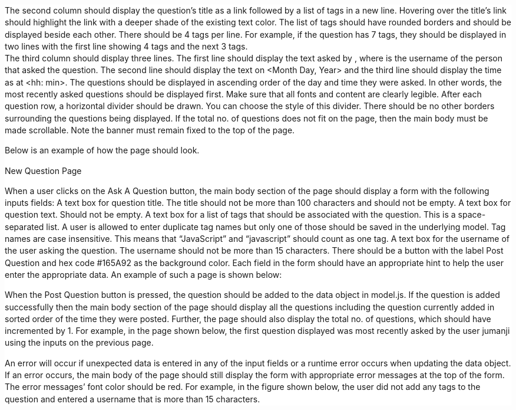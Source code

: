 The second column should display the question’s title as a link followed by a list of tags in a new line. Hovering over the title’s link should highlight the link with a deeper shade of the existing text color. The list of tags should have rounded borders and should be displayed beside each other. There should be 4 tags per line. For example, if the question has 7 tags, they should be displayed in two lines with the first line showing 4 tags and the next 3 tags.  
The third column should display three lines. The first line should display the text asked by <user>, where <user> is the username of the person that asked the question. The second line should display the text on <Month Day, Year> and the third line should display the time as at <hh: min>.
The questions should be displayed in ascending order of the day and time they were asked. In other words, the most recently asked questions should be displayed first.
Make sure that all fonts and content are clearly legible.
After each question row, a horizontal divider should be drawn. You can choose the style of this divider.
There should be no other borders surrounding the questions being displayed.
If the total no. of questions does not fit on the page, then the main body must be made scrollable. Note the banner must remain fixed to the top of the page.

Below is an example of how the page should look.








New Question Page

When a user clicks on the Ask A Question button, the main body section of the page should display a form with the following inputs fields:
A text box for question title. The title should not be more than 100 characters and should not be empty.
A text box for question text. Should not be empty.
A text box for a list of tags that should be associated with the question. This is a space-separated list. A user is allowed to enter duplicate tag names but only one of those should be saved in the underlying model. Tag names are case insensitive. This means that “JavaScript” and “javascript” should count as one tag.
A text box for the username of the user asking the question. The username should not be more than 15 characters.
There should be a button with the label Post Question and hex code #165A92 as the background color. Each field in the form should have an appropriate hint to help the user enter the appropriate data. An example of such a page is shown below:



When the Post Question button is pressed, the question should be added to the data object in model.js. If the question is added successfully then the main body section of the page should display all the questions including the question currently added in sorted order of the time they were posted. Further, the page should also display the total no. of questions, which should have incremented by 1. For example, in the page shown below, the first question displayed was most recently asked by the user jumanji using the inputs on the previous page.




An error will occur if unexpected data is entered in any of the input fields or a runtime error occurs when updating the data object. If an error occurs, the main body of the page should still display the form with appropriate error messages at the top of the form. The error messages’ font color should be red. For example, in the figure shown below, the user did not add any tags to the question and entered a username that is more than 15 characters.
